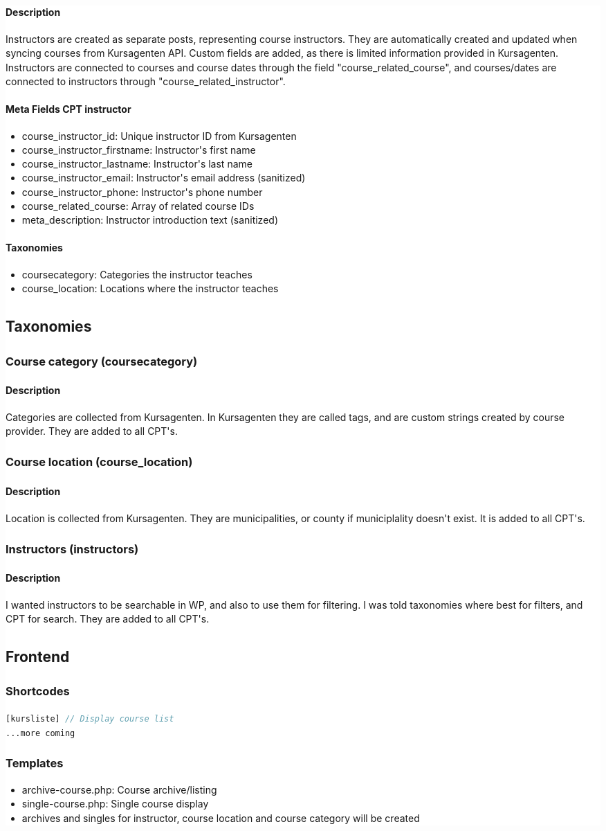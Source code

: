 #### Description
Instructors are created as separate posts, representing course instructors. They are automatically created and updated when syncing courses from Kursagenten API. Custom fields are added, as there is limited information provided in Kursagenten. Instructors are connected to courses and course dates through the field "course_related_course", and courses/dates are connected to instructors through "course_related_instructor".

#### Meta Fields CPT instructor
- course_instructor_id: Unique instructor ID from Kursagenten
- course_instructor_firstname: Instructor's first name
- course_instructor_lastname: Instructor's last name
- course_instructor_email: Instructor's email address (sanitized)
- course_instructor_phone: Instructor's phone number
- course_related_course: Array of related course IDs
- meta_description: Instructor introduction text (sanitized)

#### Taxonomies
- coursecategory: Categories the instructor teaches
- course_location: Locations where the instructor teaches

## Taxonomies

### Course category (coursecategory)

#### Description
Categories are collected from Kursagenten. In Kursagenten they are called tags, and are custom strings created by course provider. They are added to all CPT's.

### Course location (course_location)

#### Description
Location is collected from Kursagenten. They are municipalities, or county if municiplality doesn't exist. It is added to all CPT's.

### Instructors (instructors)

#### Description
I wanted instructors to be searchable in WP, and also to use them for filtering. I was told taxonomies where best for filters, and CPT for search. They are added to all CPT's.


## Frontend

### Shortcodes
```php
[kursliste] // Display course list
...more coming
```

### Templates
- archive-course.php: Course archive/listing
- single-course.php: Single course display
- archives and singles for instructor, course location and course category will be created
